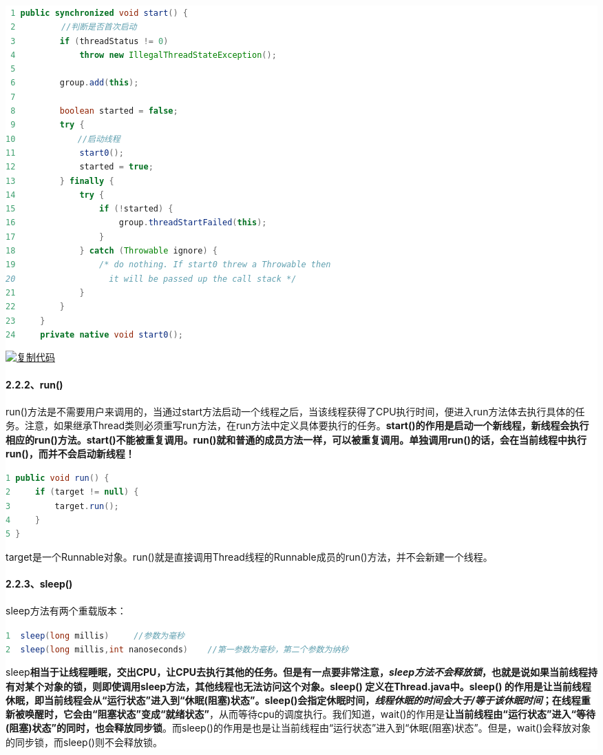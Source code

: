 ```java
 1 public synchronized void start() {
 2 　　　　　//判断是否首次启动
 3         if (threadStatus != 0)
 4             throw new IllegalThreadStateException();
 5 
 6         group.add(this);
 7 
 8         boolean started = false;
 9         try {
10 　　　　　　　//启动线程
11             start0();
12             started = true;
13         } finally {
14             try {
15                 if (!started) {
16                     group.threadStartFailed(this);
17                 }
18             } catch (Throwable ignore) {
19                 /* do nothing. If start0 threw a Throwable then
20                   it will be passed up the call stack */
21             }
22         }
23     }
24     private native void start0();
```

[![复制代码](https://common.cnblogs.com/images/copycode.gif)](javascript:void(0);)

#### 2.2.2、run()

​    run()方法是不需要用户来调用的，当通过start方法启动一个线程之后，当该线程获得了CPU执行时间，便进入run方法体去执行具体的任务。注意，如果继承Thread类则必须重写run方法，在run方法中定义具体要执行的任务。**start()**的作用是启动一个新线程，新线程会执行相应的run()方法。s**tart()不能被重复调用。run()就和普通的成员方法一样，可以被重复调用。单独调用run()的话，会在当前线程中执行run()，而并不会启动新线程！**

```java
1 public void run() {
2     if (target != null) {
3         target.run();
4     }
5 }
```

​    target是一个Runnable对象。run()就是直接调用Thread线程的Runnable成员的run()方法，并不会新建一个线程。

#### 2.2.3、sleep()

  sleep方法有两个重载版本：

```java
1  sleep(long millis)     //参数为毫秒
2  sleep(long millis,int nanoseconds)    //第一参数为毫秒，第二个参数为纳秒
```

​    sleep**相当于让线程睡眠，交出CPU，让CPU去执行其他的任务。**但是有一点要非常注意，***sleep方法不会释放锁***，也就是说如果当前线程持有对某个对象的锁，则即使调用sleep方法，其他线程也无法访问这个对象。sleep() 定义在Thread.java中。sleep() 的作用是让当前线程休眠，即当前线程会从“运行状态”进入到“休眠(阻塞)状态”。sleep()会指定休眠时间，***线程休眠的时间会大于/等于该休眠时间***；在线程重新被唤醒时，它会由**“阻塞状态”变成“就绪状态”**，从而等待cpu的调度执行。 
​    我们知道，wait()的作用是**让当前线程由“运行状态”进入“等待(阻塞)状态”的同时，也会释放同步锁**。而sleep()的作用是也是让当前线程由“运行状态”进入到“休眠(阻塞)状态”。但是，wait()会释放对象的同步锁，而sleep()则不会释放锁。
